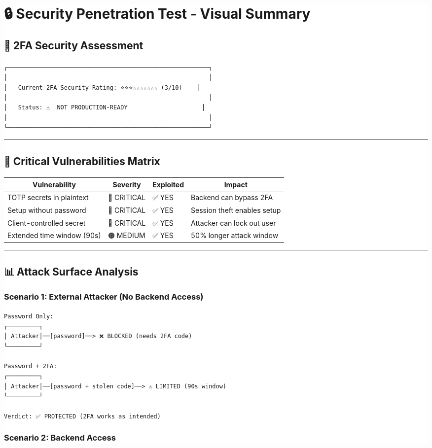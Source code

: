 # 🔒 Security Penetration Test - Visual Summary

## 🎯 2FA Security Assessment

```
┌─────────────────────────────────────────────────────────┐
│                                                         │
│   Current 2FA Security Rating: ⭐⭐⭐☆☆☆☆☆☆☆ (3/10)    │
│                                                         │
│   Status: ⚠️  NOT PRODUCTION-READY                     │
│                                                         │
└─────────────────────────────────────────────────────────┘
```

---

## 🔴 Critical Vulnerabilities Matrix

| Vulnerability | Severity | Exploited | Impact |
|--------------|----------|-----------|--------|
| TOTP secrets in plaintext | 🔴 CRITICAL | ✅ YES | Backend can bypass 2FA |
| Setup without password | 🔴 CRITICAL | ✅ YES | Session theft enables setup |
| Client-controlled secret | 🔴 CRITICAL | ✅ YES | Attacker can lock out user |
| Extended time window (90s) | 🟠 MEDIUM | ✅ YES | 50% longer attack window |

---

## 📊 Attack Surface Analysis

### Scenario 1: External Attacker (No Backend Access)

```
Password Only:
┌─────────┐
│ Attacker│──[password]──> ❌ BLOCKED (needs 2FA code)
└─────────┘

Password + 2FA:  
┌─────────┐
│ Attacker│──[password + stolen code]──> ⚠️ LIMITED (90s window)
└─────────┘

Verdict: ✅ PROTECTED (2FA works as intended)
```

### Scenario 2: Backend Access
